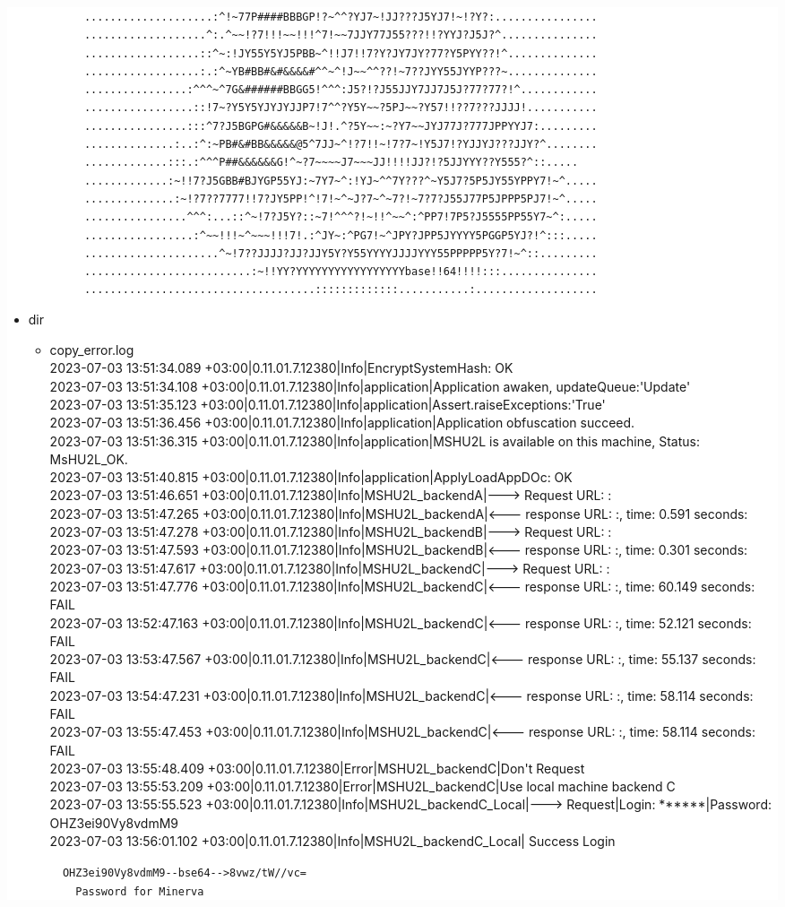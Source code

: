                 ....................:^!~77P####BBBGP!?~^^?YJ7~!JJ???J5YJ7!~!?Y?:................
                ...................^:.^~~!?7!!!~~!!!^7!~~7JJY77J55???!!?YYJ?J5J?^...............
                ..................::^~:!JY55Y5YJ5PBB~^!!J7!!7?Y?JY7JY?77?Y5PYY??!^..............
                ..................:.:^~YB#BB#&#&&&&#^^~^!J~~^^??!~7??JYY55JYYP???~..............
                ................:^^^~^7G&######BBGG5!^^^:J5?!?J55JJY7JJ7J5J?77?77?!^............
                .................::!7~?Y5Y5YJYJYJJP7!7^^?Y5Y~~?5PJ~~?Y57!!??7???JJJJ!...........
                ................:::^7?J5BGPG#&&&&&B~!J!.^?5Y~~:~?Y7~~JYJ77J?777JPPYYJ7:.........
                ..............:..:^:~PB#&#BB&&&&&@5^7JJ~^!?7!!~!7?7~!Y5J7!?YJJYJ???JJY?^........
                .............:::.:^^^P##&&&&&&G!^~?7~~~~J7~~~JJ!!!!JJ?!?5JJYYY??Y555?^::.....
                .............:~!!7?J5GBB#BJYGP55YJ:~7Y7~^:!YJ~^^7Y???^~Y5J7?5P5JY55YPPY7!~^.....
                ..............:~!?7??7777!!7?JY5PP!^!7!~^~J?7~^~7?!~7?7?J55J77P5JPPP5PJ7!~^.....
                ................^^^:...::^~!7?J5Y?::~7!^^^?!~!!^~~^:^PP7!7P5?J5555PP55Y7~^:.....
                .................:^~~!!!~^~~~!!!7!.:^JY~:^PG7!~^JPY?JPP5JYYYY5PGGP5YJ?!^:::.....
                .....................^~!7??JJJJ?JJ?JJY5Y?Y55YYYYJJJJYYY55PPPPP5Y?7!~^::.........
                ..........................:~!!YY?YYYYYYYYYYYYYYYYYbase!!64!!!!:::...............
                ....................................:::::::::::::...........:...................

* dir<br>
    * copy_error.log<br>
        2023-07-03 13:51:34.089 +03:00|0.11.01.7.12380|Info|EncryptSystemHash: OK<br>
        2023-07-03 13:51:34.108 +03:00|0.11.01.7.12380|Info|application|Application awaken, updateQueue:'Update' <br>
        2023-07-03 13:51:35.123 +03:00|0.11.01.7.12380|Info|application|Assert.raiseExceptions:'True' <br>
        2023-07-03 13:51:36.456 +03:00|0.11.01.7.12380|Info|application|Application obfuscation succeed. <br>
        2023-07-03 13:51:36.315 +03:00|0.11.01.7.12380|Info|application|MSHU2L is available on this machine, Status: MsHU2L_OK. <br>
        2023-07-03 13:51:40.815 +03:00|0.11.01.7.12380|Info|application|ApplyLoadAppDOc: OK<br>
        2023-07-03 13:51:46.651 +03:00|0.11.01.7.12380|Info|MSHU2L_backendA|---&gt; Request  URL: :<br>
        2023-07-03 13:51:47.265 +03:00|0.11.01.7.12380|Info|MSHU2L_backendA|&lt;--- response URL: :, time: 0.591 seconds:<br>
        2023-07-03 13:51:47.278 +03:00|0.11.01.7.12380|Info|MSHU2L_backendB|---&gt; Request  URL: :<br>
        2023-07-03 13:51:47.593 +03:00|0.11.01.7.12380|Info|MSHU2L_backendB|&lt;--- response URL: :, time: 0.301 seconds:<br>
        2023-07-03 13:51:47.617 +03:00|0.11.01.7.12380|Info|MSHU2L_backendC|---&gt; Request  URL: :<br>
        2023-07-03 13:51:47.776 +03:00|0.11.01.7.12380|Info|MSHU2L_backendC|&lt;--- response URL: :, time: 60.149 seconds: FAIL<br>
        2023-07-03 13:52:47.163 +03:00|0.11.01.7.12380|Info|MSHU2L_backendC|&lt;--- response URL: :, time: 52.121 seconds: FAIL<br>
        2023-07-03 13:53:47.567 +03:00|0.11.01.7.12380|Info|MSHU2L_backendC|&lt;--- response URL: :, time: 55.137 seconds: FAIL<br>
        2023-07-03 13:54:47.231 +03:00|0.11.01.7.12380|Info|MSHU2L_backendC|&lt;--- response URL: :, time: 58.114 seconds: FAIL<br>
        2023-07-03 13:55:47.453 +03:00|0.11.01.7.12380|Info|MSHU2L_backendC|&lt;--- response URL: :, time: 58.114 seconds: FAIL<br>
        2023-07-03 13:55:48.409 +03:00|0.11.01.7.12380|Error|MSHU2L_backendC|Don't Request<br>
        2023-07-03 13:55:53.209 +03:00|0.11.01.7.12380|Error|MSHU2L_backendC|Use local machine backend C<br>
        2023-07-03 13:55:55.523 +03:00|0.11.01.7.12380|Info|MSHU2L_backendC_Local|---&gt; Request|Login: ******|Password: OHZ3ei90Vy8vdmM9<br>
        2023-07-03 13:56:01.102 +03:00|0.11.01.7.12380|Info|MSHU2L_backendC_Local| Success Login<br>

            OHZ3ei90Vy8vdmM9--bse64-->8vwz/tW//vc=
              Password for Minerva

          
